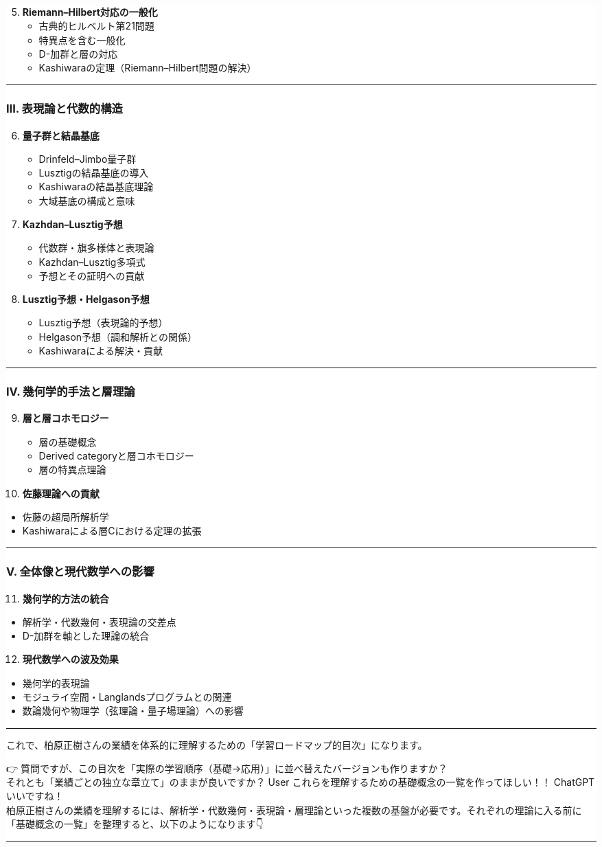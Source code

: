5. **Riemann–Hilbert対応の一般化**
   - 古典的ヒルベルト第21問題  
   - 特異点を含む一般化  
   - D-加群と層の対応  
   - Kashiwaraの定理（Riemann–Hilbert問題の解決）  

---

### III. 表現論と代数的構造
6. **量子群と結晶基底**
   - Drinfeld–Jimbo量子群  
   - Lusztigの結晶基底の導入  
   - Kashiwaraの結晶基底理論  
   - 大域基底の構成と意味  

7. **Kazhdan–Lusztig予想**
   - 代数群・旗多様体と表現論  
   - Kazhdan–Lusztig多項式  
   - 予想とその証明への貢献  

8. **Lusztig予想・Helgason予想**
   - Lusztig予想（表現論的予想）  
   - Helgason予想（調和解析との関係）  
   - Kashiwaraによる解決・貢献  

---

### IV. 幾何学的手法と層理論
9. **層と層コホモロジー**
   - 層の基礎概念  
   - Derived categoryと層コホモロジー  
   - 層の特異点理論  

10. **佐藤理論への貢献**
   - 佐藤の超局所解析学  
   - Kashiwaraによる層Cにおける定理の拡張  

---

### V. 全体像と現代数学への影響
11. **幾何学的方法の統合**
   - 解析学・代数幾何・表現論の交差点  
   - D-加群を軸とした理論の統合  

12. **現代数学への波及効果**
   - 幾何学的表現論  
   - モジュライ空間・Langlandsプログラムとの関連  
   - 数論幾何や物理学（弦理論・量子場理論）への影響  

---

これで、柏原正樹さんの業績を体系的に理解するための「学習ロードマップ的目次」になります。  

👉 質問ですが、この目次を「実際の学習順序（基礎→応用）」に並べ替えたバージョンも作りますか？  
それとも「業績ごとの独立な章立て」のままが良いですか？
User
これらを理解するための基礎概念の一覧を作ってほしい！！
ChatGPT
いいですね！  
柏原正樹さんの業績を理解するには、解析学・代数幾何・表現論・層理論といった複数の基盤が必要です。それぞれの理論に入る前に「基礎概念の一覧」を整理すると、以下のようになります👇  

---